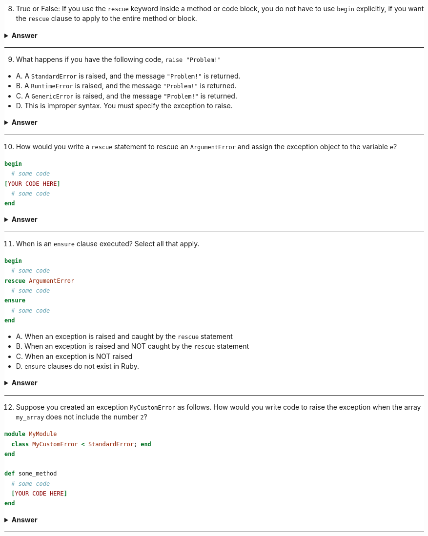 
8. True or False: If you use the `rescue` keyword inside a method or code block, you do not have to use `begin` explicitly, if you want the `rescue` clause to apply to the entire method or block.
<details><summary><b>Answer</b></summary></details>

---

9. What happens if you have the following code, `raise "Problem!"`
- A. A `StandardError` is raised, and the message `"Problem!"` is returned.
- B. A `RuntimeError` is raised, and the message `"Problem!"` is returned.
- C. A `GenericError` is raised, and the message `"Problem!"` is returned.
- D. This is improper syntax. You must specify the exception to raise.
<details><summary><b>Answer</b></summary></details>

---

10. How would you write a `rescue` statement to rescue an `ArgumentError` and assign the exception object to the variable `e`? 
```ruby
begin
  # some code
[YOUR CODE HERE]
  # some code
end
```
<details><summary><b>Answer</b></summary></details>

---

11. When is an `ensure` clause executed? Select all that apply.
```ruby
begin
  # some code
rescue ArgumentError
  # some code
ensure
  # some code
end
```
- A. When an exception is raised and caught by the `rescue` statement
- B. When an exception is raised and NOT caught by the `rescue` statement
- C. When an exception is NOT raised
- D. `ensure` clauses do not exist in Ruby.
<details><summary><b>Answer</b></summary></details>

---

12. Suppose you created an exception `MyCustomError` as follows. How would you write code to raise the exception when the array `my_array` does not include the number `2`? 
```ruby
module MyModule
  class MyCustomError < StandardError; end
end

def some_method
  # some code
  [YOUR CODE HERE]
end
```
<details><summary><b>Answer</b></summary></details>

---
